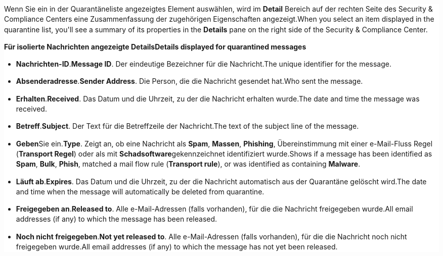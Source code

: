 <span data-ttu-id="7c9f1-189">Wenn Sie ein in der Quarantäneliste angezeigtes Element auswählen, wird im **Detail** Bereich auf der rechten Seite des Security &amp; Compliance Centers eine Zusammenfassung der zugehörigen Eigenschaften angezeigt.</span><span class="sxs-lookup"><span data-stu-id="7c9f1-189">When you select an item displayed in the quarantine list, you'll see a summary of its properties in the **Details** pane on the right side of the Security &amp; Compliance Center.</span></span> 
  
<span data-ttu-id="7c9f1-190">**Für isolierte Nachrichten angezeigte Details**</span><span class="sxs-lookup"><span data-stu-id="7c9f1-190">**Details displayed for quarantined messages**</span></span>
  
- <span data-ttu-id="7c9f1-191">**Nachrichten-ID**.</span><span class="sxs-lookup"><span data-stu-id="7c9f1-191">**Message ID**.</span></span> <span data-ttu-id="7c9f1-192">Der eindeutige Bezeichner für die Nachricht.</span><span class="sxs-lookup"><span data-stu-id="7c9f1-192">The unique identifier for the message.</span></span> 
    
- <span data-ttu-id="7c9f1-193">**Absenderadresse**.</span><span class="sxs-lookup"><span data-stu-id="7c9f1-193">**Sender Address**.</span></span> <span data-ttu-id="7c9f1-194">Die Person, die die Nachricht gesendet hat.</span><span class="sxs-lookup"><span data-stu-id="7c9f1-194">Who sent the message.</span></span> 
    
- <span data-ttu-id="7c9f1-195">**Erhalten**.</span><span class="sxs-lookup"><span data-stu-id="7c9f1-195">**Received**.</span></span> <span data-ttu-id="7c9f1-196">Das Datum und die Uhrzeit, zu der die Nachricht erhalten wurde.</span><span class="sxs-lookup"><span data-stu-id="7c9f1-196">The date and time the message was received.</span></span> 
    
- <span data-ttu-id="7c9f1-197">**Betreff**.</span><span class="sxs-lookup"><span data-stu-id="7c9f1-197">**Subject**.</span></span> <span data-ttu-id="7c9f1-198">Der Text für die Betreffzeile der Nachricht.</span><span class="sxs-lookup"><span data-stu-id="7c9f1-198">The text of the subject line of the message.</span></span> 
    
- <span data-ttu-id="7c9f1-199">**Geben**Sie ein.</span><span class="sxs-lookup"><span data-stu-id="7c9f1-199">**Type**.</span></span> <span data-ttu-id="7c9f1-200">Zeigt an, ob eine Nachricht als **Spam**, **Massen**, **Phishing**, Übereinstimmung mit einer e-Mail-Fluss Regel (**Transport Regel**) oder als mit **Schadsoftware**gekennzeichnet identifiziert wurde.</span><span class="sxs-lookup"><span data-stu-id="7c9f1-200">Shows if a message has been identified as **Spam**, **Bulk**, **Phish**, matched a mail flow rule (**Transport rule**), or was identified as containing **Malware**.</span></span>
    
- <span data-ttu-id="7c9f1-201">**Läuft ab**.</span><span class="sxs-lookup"><span data-stu-id="7c9f1-201">**Expires**.</span></span> <span data-ttu-id="7c9f1-202">Das Datum und die Uhrzeit, zu der die Nachricht automatisch aus der Quarantäne gelöscht wird.</span><span class="sxs-lookup"><span data-stu-id="7c9f1-202">The date and time when the message will automatically be deleted from quarantine.</span></span> 
    
- <span data-ttu-id="7c9f1-203">**Freigegeben an**.</span><span class="sxs-lookup"><span data-stu-id="7c9f1-203">**Released to**.</span></span> <span data-ttu-id="7c9f1-204">Alle e-Mail-Adressen (falls vorhanden), für die die Nachricht freigegeben wurde.</span><span class="sxs-lookup"><span data-stu-id="7c9f1-204">All email addresses (if any) to which the message has been released.</span></span> 
    
- <span data-ttu-id="7c9f1-205">**Noch nicht freigegeben**.</span><span class="sxs-lookup"><span data-stu-id="7c9f1-205">**Not yet released to**.</span></span> <span data-ttu-id="7c9f1-206">Alle e-Mail-Adressen (falls vorhanden), für die die Nachricht noch nicht freigegeben wurde.</span><span class="sxs-lookup"><span data-stu-id="7c9f1-206">All email addresses (if any) to which the message has not yet been released.</span></span> 
    